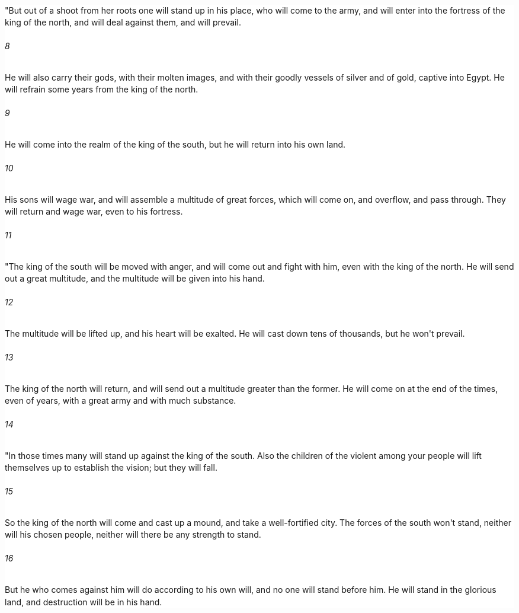 "But out of a shoot from her roots one will stand up in his place, who will come to the army, and will enter into the fortress of the king of the north, and will deal against them, and will prevail. 



###### 8 

He will also carry their gods, with their molten images, and with their goodly vessels of silver and of gold, captive into Egypt. He will refrain some years from the king of the north. 



###### 9 

He will come into the realm of the king of the south, but he will return into his own land. 



###### 10 

His sons will wage war, and will assemble a multitude of great forces, which will come on, and overflow, and pass through. They will return and wage war, even to his fortress. 



###### 11 

"The king of the south will be moved with anger, and will come out and fight with him, even with the king of the north. He will send out a great multitude, and the multitude will be given into his hand. 



###### 12 

The multitude will be lifted up, and his heart will be exalted. He will cast down tens of thousands, but he won't prevail. 



###### 13 

The king of the north will return, and will send out a multitude greater than the former. He will come on at the end of the times, even of years, with a great army and with much substance. 



###### 14 

"In those times many will stand up against the king of the south. Also the children of the violent among your people will lift themselves up to establish the vision; but they will fall. 



###### 15 

So the king of the north will come and cast up a mound, and take a well-fortified city. The forces of the south won't stand, neither will his chosen people, neither will there be any strength to stand. 



###### 16 

But he who comes against him will do according to his own will, and no one will stand before him. He will stand in the glorious land, and destruction will be in his hand. 
